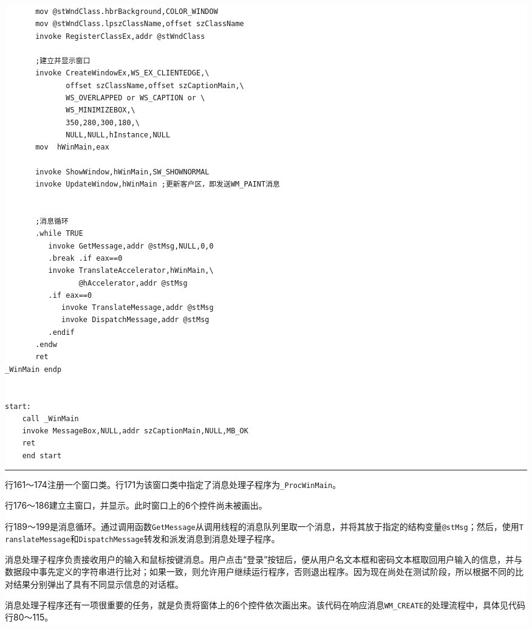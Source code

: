 ```assembly
       mov @stWndClass.hbrBackground,COLOR_WINDOW
       mov @stWndClass.lpszClassName,offset szClassName
       invoke RegisterClassEx,addr @stWndClass

       ;建立并显示窗口
       invoke CreateWindowEx,WS_EX_CLIENTEDGE,\
              offset szClassName,offset szCaptionMain,\
              WS_OVERLAPPED or WS_CAPTION or \
              WS_MINIMIZEBOX,\
              350,280,300,180,\
              NULL,NULL,hInstance,NULL
       mov  hWinMain,eax
       
       invoke ShowWindow,hWinMain,SW_SHOWNORMAL
       invoke UpdateWindow,hWinMain ;更新客户区，即发送WM_PAINT消息

   
       ;消息循环
       .while TRUE
          invoke GetMessage,addr @stMsg,NULL,0,0
          .break .if eax==0
          invoke TranslateAccelerator,hWinMain,\
                 @hAccelerator,addr @stMsg
          .if eax==0
             invoke TranslateMessage,addr @stMsg
             invoke DispatchMessage,addr @stMsg
          .endif
       .endw
       ret
_WinMain endp


start:
    call _WinMain
    invoke MessageBox,NULL,addr szCaptionMain,NULL,MB_OK
    ret
    end start

```

------

行161～174注册一个窗口类。行171为该窗口类中指定了消息处理子程序为`_ProcWinMain`。

行176～186建立主窗口，并显示。此时窗口上的6个控件尚未被画出。

行189～199是消息循环。通过调用函数`GetMessage`从调用线程的消息队列里取一个消息，并将其放于指定的结构变量`@stMsg`；然后，使用`TranslateMessage`和`DispatchMessage`转发和派发消息到消息处理子程序。

消息处理子程序负责接收用户的输入和鼠标按键消息。用户点击“登录”按钮后，便从用户名文本框和密码文本框取回用户输入的信息，并与数据段中事先定义的字符串进行比对；如果一致，则允许用户继续运行程序，否则退出程序。因为现在尚处在测试阶段，所以根据不同的比对结果分别弹出了具有不同显示信息的对话框。

消息处理子程序还有一项很重要的任务，就是负责将窗体上的6个控件依次画出来。该代码在响应消息`WM_CREATE`的处理流程中，具体见代码行80～115。
